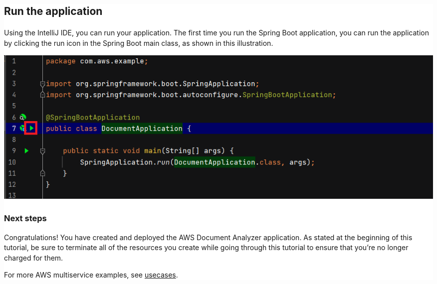 ## Run the application

Using the IntelliJ IDE, you can run your application. The first time you run the Spring Boot application, you can run the application by clicking the run icon in the Spring Boot main class, as shown in this illustration. 

![AWS Tracking Application](images/run.png)

### Next steps
Congratulations! You have created and deployed the AWS Document Analyzer application. As stated at the beginning of this tutorial, be sure to terminate all of the resources you create while going through this tutorial to ensure that you’re no longer charged for them.

For more AWS multiservice examples, see
[usecases](https://github.com/awsdocs/aws-doc-sdk-examples/tree/master/javav2/usecases).
